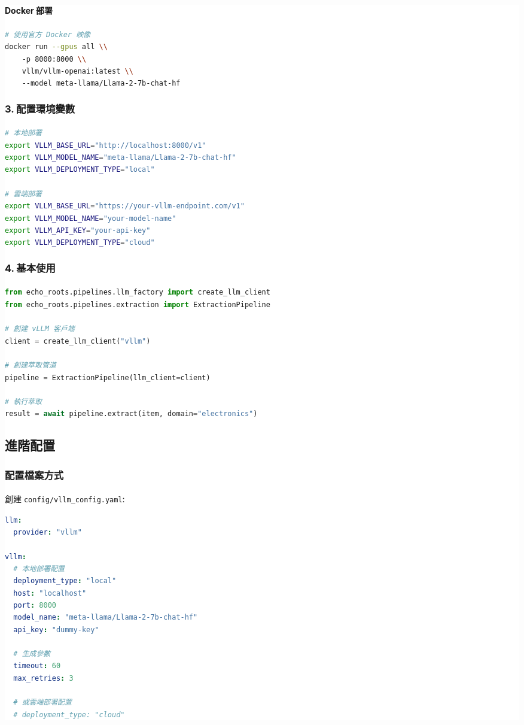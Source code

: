 #### Docker 部署

```bash
# 使用官方 Docker 映像
docker run --gpus all \\
    -p 8000:8000 \\
    vllm/vllm-openai:latest \\
    --model meta-llama/Llama-2-7b-chat-hf
```

### 3. 配置環境變數

```bash
# 本地部署
export VLLM_BASE_URL="http://localhost:8000/v1"
export VLLM_MODEL_NAME="meta-llama/Llama-2-7b-chat-hf"
export VLLM_DEPLOYMENT_TYPE="local"

# 雲端部署
export VLLM_BASE_URL="https://your-vllm-endpoint.com/v1"
export VLLM_MODEL_NAME="your-model-name"
export VLLM_API_KEY="your-api-key"
export VLLM_DEPLOYMENT_TYPE="cloud"
```

### 4. 基本使用

```python
from echo_roots.pipelines.llm_factory import create_llm_client
from echo_roots.pipelines.extraction import ExtractionPipeline

# 創建 vLLM 客戶端
client = create_llm_client("vllm")

# 創建萃取管道
pipeline = ExtractionPipeline(llm_client=client)

# 執行萃取
result = await pipeline.extract(item, domain="electronics")
```

## 進階配置

### 配置檔案方式

創建 `config/vllm_config.yaml`:

```yaml
llm:
  provider: "vllm"

vllm:
  # 本地部署配置
  deployment_type: "local"
  host: "localhost"
  port: 8000
  model_name: "meta-llama/Llama-2-7b-chat-hf"
  api_key: "dummy-key"
  
  # 生成參數
  timeout: 60
  max_retries: 3
  
  # 或雲端部署配置
  # deployment_type: "cloud"
```